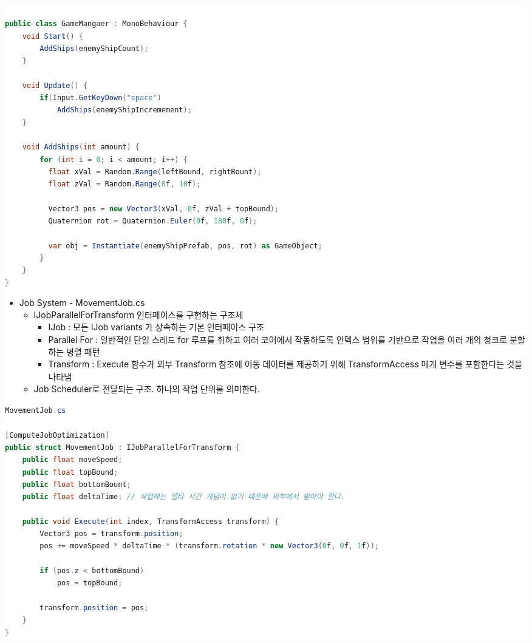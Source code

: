 ```c#

public class GameMangaer : MonoBehaviour {
	void Start() {
		AddShips(enemyShipCount);
	}

	void Update() {
		if(Input.GetKeyDown("space")
			AddShips(enemyShipIncremement);
	}

	void AddShips(int amount) {
		for (int i = 0; i < amount; i++) {
		  float xVal = Random.Range(leftBound, rightBount);
		  float zVal = Random.Range(0f, 10f);

  		  Vector3 pos = new Vector3(xVal, 0f, zVal + topBound);
		  Quaternion rot = Quaternion.Euler(0f, 180f, 0f);

		  var obj = Instantiate(enemyShipPrefab, pos, rot) as GameObject;
		}
	}
}
```

* Job System - MovementJob.cs
  * IJobParallelForTransform 인터페이스를 구현하는 구조체
    * IJob : 모든 IJob variants 가 상속하는 기본 인터페이스 구조
    * Parallel For : 일반적인 단일 스레드 for 루프를 취하고 여러 코어에서 작동하도록 인덱스 범위를 기반으로 작업을 여러 개의 청크로 분할하는 병렬 패턴
    * Transform : Execute 함수가 외부 Transform 참조에 이동 데이터를 제공하기 위해 TransformAccess 매개 변수를 포함한다는 것을 나타냄
  * Job Scheduler로 전달되는 구조. 하나의 작업 단위를 의미한다.


```c#
MovementJob.cs

[ComputeJobOptimization]
public struct MovementJob : IJobParallelForTransform {
	public float moveSpeed;
	public float topBound;
	public float bottomBount;
	public float deltaTime; // 작업에는 델타 시간 개념이 없기 때문에 외부에서 받아야 한다.

	public void Execute(int index, TransformAccess transform) {
		Vector3 pos = transform.position;
		pos += moveSpeed * deltaTime * (transform.rotation * new Vector3(0f, 0f, 1f));
		
		if (pos.z < bottomBound)
			pos = topBound;
		
		transform.position = pos;
	}
}
```
